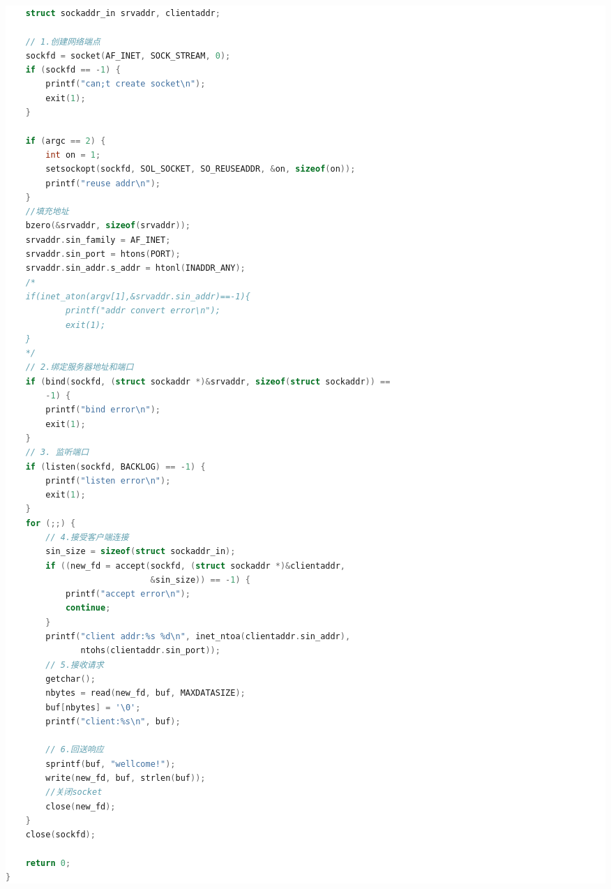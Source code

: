 ```c
    struct sockaddr_in srvaddr, clientaddr;

    // 1.创建网络端点
    sockfd = socket(AF_INET, SOCK_STREAM, 0);
    if (sockfd == -1) {
        printf("can;t create socket\n");
        exit(1);
    }

    if (argc == 2) {
        int on = 1;
        setsockopt(sockfd, SOL_SOCKET, SO_REUSEADDR, &on, sizeof(on));
        printf("reuse addr\n");
    }
    //填充地址
    bzero(&srvaddr, sizeof(srvaddr));
    srvaddr.sin_family = AF_INET;
    srvaddr.sin_port = htons(PORT);
    srvaddr.sin_addr.s_addr = htonl(INADDR_ANY);
    /*
    if(inet_aton(argv[1],&srvaddr.sin_addr)==-1){
            printf("addr convert error\n");
            exit(1);
    }
    */
    // 2.绑定服务器地址和端口
    if (bind(sockfd, (struct sockaddr *)&srvaddr, sizeof(struct sockaddr)) ==
        -1) {
        printf("bind error\n");
        exit(1);
    }
    // 3. 监听端口
    if (listen(sockfd, BACKLOG) == -1) {
        printf("listen error\n");
        exit(1);
    }
    for (;;) {
        // 4.接受客户端连接
        sin_size = sizeof(struct sockaddr_in);
        if ((new_fd = accept(sockfd, (struct sockaddr *)&clientaddr,
                             &sin_size)) == -1) {
            printf("accept error\n");
            continue;
        }
        printf("client addr:%s %d\n", inet_ntoa(clientaddr.sin_addr),
               ntohs(clientaddr.sin_port));
        // 5.接收请求
        getchar();
        nbytes = read(new_fd, buf, MAXDATASIZE);
        buf[nbytes] = '\0';
        printf("client:%s\n", buf);

        // 6.回送响应
        sprintf(buf, "wellcome!");
        write(new_fd, buf, strlen(buf));
        //关闭socket
        close(new_fd);
    }
    close(sockfd);

    return 0;
}
```